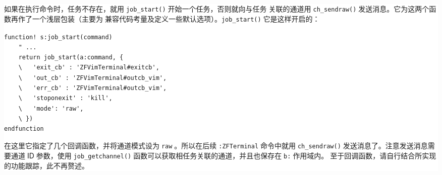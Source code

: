 如果在执行命令时，任务不存在，就用 `job_start()` 开始一个任务，否则就向与任务
关联的通道用 `ch_sendraw()` 发送消息。它为这两个函数再作了一个浅层包装（主要为
兼容代码考量及定义一些默认选项）。`job_start()` 它是这样开启的：

```vim
function! s:job_start(command)
    " ...
    return job_start(a:command, {
    \   'exit_cb' : 'ZFVimTerminal#exitcb',
    \   'out_cb' : 'ZFVimTerminal#outcb_vim',
    \   'err_cb' : 'ZFVimTerminal#outcb_vim',
    \   'stoponexit' : 'kill',
    \   'mode': 'raw',
    \ })
endfunction
```

在这里它指定了几个回调函数，并将通道模式设为 `raw` 。所以在后续 `:ZFTerminal`
命令中就用 `ch_sendraw()` 发送消息了。注意发送消息需要通道 ID 参数，使用
`job_getchannel()` 函数可以获取相任务关联的通道，并且也保存在 `b:` 作用域内。
至于回调函数，请自行结合所实现的功能跟踪，此不再赘述。
